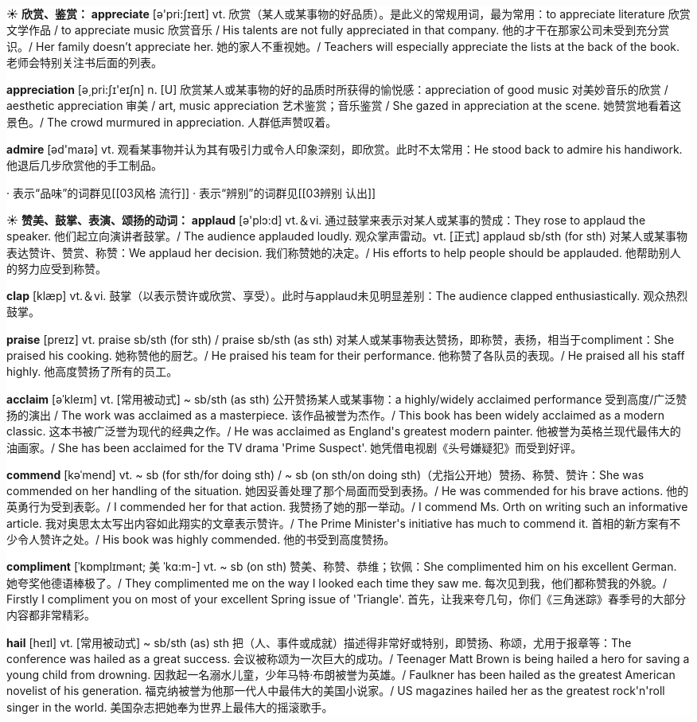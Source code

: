 ☀ <span class="category">**欣赏、鉴赏：**</span>
<span class="vocabulary">**appreciate**</span> [ə'pri:ʃɪeɪt] 
<span class="definition">vt. 欣赏（某人或某事物的好品质）。是此义的常规用词，最为常用：</span>to appreciate literature 欣赏文学作品 / to appreciate music 欣赏音乐 / His talents are not fully appreciated in that company. 他的才干在那家公司未受到充分赏识。/ Her family doesn’t appreciate her. 她的家人不重视她。/ Teachers will especially appreciate the lists at the back of the book. 老师会特别关注书后面的列表。

<span class="vocabulary">**appreciation**</span> [ə͵pri:ʃɪ'eɪʃn] 
<span class="definition">n. [U] 欣赏某人或某事物的好的品质时所获得的愉悦感：</span>appreciation of good music 对美妙音乐的欣赏 / aesthetic appreciation 审美 / art, music appreciation 艺术鉴赏；音乐鉴赏 / She gazed in appreciation at the scene. 她赞赏地看着这景色。/ The crowd murmured in appreciation. 人群低声赞叹着。

<span class="vocabulary">**admire**</span> [əd'maɪə] 
<span class="definition">vt. 观看某事物并认为其有吸引力或令人印象深刻，即欣赏。此时不太常用：</span>He stood back to admire his handiwork. 他退后几步欣赏他的手工制品。

· 表示“品味”的词群见[[03风格 流行]]
· 表示“辨别”的词群见[[03辨别 认出]]

☀ <span class="category">**赞美、鼓掌、表演、颂扬的动词：**</span>
<span class="vocabulary">**applaud**</span> [ə'plɔ:d] 
<span class="definition">vt.＆vi. 通过鼓掌来表示对某人或某事的赞成：</span>They rose to applaud the speaker. 他们起立向演讲者鼓掌。/ The audience applauded loudly. 观众掌声雷动。<span class="definition">vt. [正式] applaud sb/sth (for sth) 对某人或某事物表达赞许、赞赏、称赞：</span>We applaud her decision. 我们称赞她的决定。/ His efforts to help people should be applauded. 他帮助别人的努力应受到称赞。

<span class="vocabulary">**clap**</span> [klæp] 
<span class="definition">vt.＆vi. 鼓掌（以表示赞许或欣赏、享受）。此时与applaud未见明显差别：</span>The audience clapped enthusiastically. 观众热烈鼓掌。

<span class="vocabulary">**praise**</span> [preɪz] 
<span class="definition">vt. praise sb/sth (for sth) / praise sb/sth (as sth) 对某人或某事物表达赞扬，即称赞，表扬，相当于compliment：</span>She praised his cooking. 她称赞他的厨艺。/ He praised his team for their performance. 他称赞了各队员的表现。/ He praised all his staff highly. 他高度赞扬了所有的员工。
           
<span class="vocabulary">**acclaim**</span> [əˈkleɪm]
<span class="definition">vt. [常用被动式] ~ sb/sth (as sth) 公开赞扬某人或某事物：</span>a highly/widely acclaimed performance 受到高度/广泛赞扬的演出 / The work was acclaimed as a masterpiece. 该作品被誉为杰作。/ This book has been widely acclaimed as a modern classic. 这本书被广泛誉为现代的经典之作。/ He was acclaimed as England's greatest modern painter. 他被誉为英格兰现代最伟大的油画家。/ She has been acclaimed for the TV drama 'Prime Suspect'. 她凭借电视剧《头号嫌疑犯》而受到好评。          

<span class="vocabulary">**commend**</span> [kəˈmend]
<span class="definition">vt. ~ sb (for sth/for doing sth) / ~ sb (on sth/on doing sth)（尤指公开地）赞扬、称赞、赞许：</span>She was commended on her handling of the situation. 她因妥善处理了那个局面而受到表扬。/ He was commended for his brave actions. 他的英勇行为受到表彰。/ I commended her for that action. 我赞扬了她的那一举动。/ I commend Ms. Orth on writing such an informative article. 我对奥思太太写出内容如此翔实的文章表示赞许。/ The Prime Minister's initiative has much to commend it. 首相的新方案有不少令人赞许之处。/ His book was highly commended. 他的书受到高度赞扬。
                      
<span class="vocabulary">**compliment**</span> [ˈkɒmplɪmənt; 美 ˈkɑ:m-]
<span class="definition">vt. ~ sb (on sth) 赞美、称赞、恭维；钦佩：</span>She complimented him on his excellent German. 她夸奖他德语棒极了。/ They complimented me on the way I looked each time they saw me. 每次见到我，他们都称赞我的外貌。/ Firstly I compliment you on most of your excellent Spring issue of 'Triangle'. 首先，让我来夸几句，你们《三角迷踪》春季号的大部分内容都非常精彩。

<span class="vocabulary">**hail**</span> [heɪl]
<span class="definition">vt. [常用被动式] ~ sb/sth (as) sth 把（人、事件或成就）描述得非常好或特别，即赞扬、称颂，尤用于报章等：</span>The conference was hailed as a great success. 会议被称颂为一次巨大的成功。/ Teenager Matt Brown is being hailed a hero for saving a young child from drowning. 因救起一名溺水儿童，少年马特·布朗被誉为英雄。/ Faulkner has been hailed as the greatest American novelist of his generation. 福克纳被誉为他那一代人中最伟大的美国小说家。/ US magazines hailed her as the greatest rock'n'roll singer in the world. 美国杂志把她奉为世界上最伟大的摇滚歌手。           
